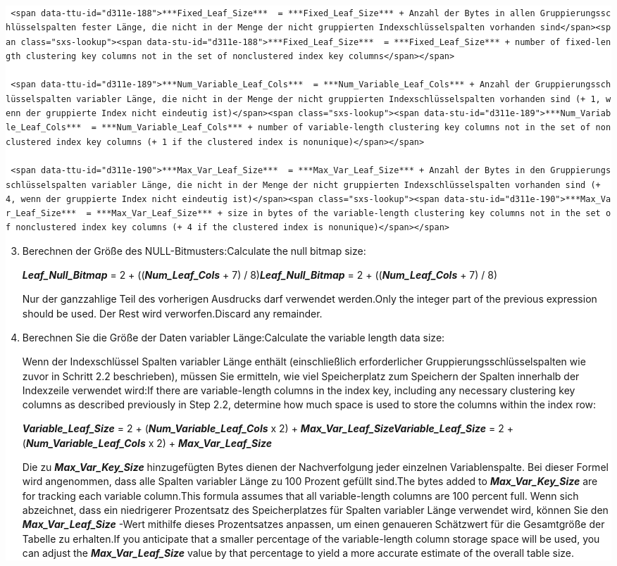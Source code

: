      <span data-ttu-id="d311e-188">***Fixed_Leaf_Size***  = ***Fixed_Leaf_Size*** + Anzahl der Bytes in allen Gruppierungsschlüsselspalten fester Länge, die nicht in der Menge der nicht gruppierten Indexschlüsselspalten vorhanden sind</span><span class="sxs-lookup"><span data-stu-id="d311e-188">***Fixed_Leaf_Size***  = ***Fixed_Leaf_Size*** + number of fixed-length clustering key columns not in the set of nonclustered index key columns</span></span>  
  
     <span data-ttu-id="d311e-189">***Num_Variable_Leaf_Cols***  = ***Num_Variable_Leaf_Cols*** + Anzahl der Gruppierungsschlüsselspalten variabler Länge, die nicht in der Menge der nicht gruppierten Indexschlüsselspalten vorhanden sind (+ 1, wenn der gruppierte Index nicht eindeutig ist)</span><span class="sxs-lookup"><span data-stu-id="d311e-189">***Num_Variable_Leaf_Cols***  = ***Num_Variable_Leaf_Cols*** + number of variable-length clustering key columns not in the set of nonclustered index key columns (+ 1 if the clustered index is nonunique)</span></span>  
  
     <span data-ttu-id="d311e-190">***Max_Var_Leaf_Size***  = ***Max_Var_Leaf_Size*** + Anzahl der Bytes in den Gruppierungsschlüsselspalten variabler Länge, die nicht in der Menge der nicht gruppierten Indexschlüsselspalten vorhanden sind (+ 4, wenn der gruppierte Index nicht eindeutig ist)</span><span class="sxs-lookup"><span data-stu-id="d311e-190">***Max_Var_Leaf_Size***  = ***Max_Var_Leaf_Size*** + size in bytes of the variable-length clustering key columns not in the set of nonclustered index key columns (+ 4 if the clustered index is nonunique)</span></span>  
  
3.  <span data-ttu-id="d311e-191">Berechnen der Größe des NULL-Bitmusters:</span><span class="sxs-lookup"><span data-stu-id="d311e-191">Calculate the null bitmap size:</span></span>  
  
     <span data-ttu-id="d311e-192">***Leaf_Null_Bitmap***  = 2 + ((***Num_Leaf_Cols*** + 7) / 8)</span><span class="sxs-lookup"><span data-stu-id="d311e-192">***Leaf_Null_Bitmap***  = 2 + ((***Num_Leaf_Cols*** + 7) / 8)</span></span>  
  
     <span data-ttu-id="d311e-193">Nur der ganzzahlige Teil des vorherigen Ausdrucks darf verwendet werden.</span><span class="sxs-lookup"><span data-stu-id="d311e-193">Only the integer part of the previous expression should be used.</span></span> <span data-ttu-id="d311e-194">Der Rest wird verworfen.</span><span class="sxs-lookup"><span data-stu-id="d311e-194">Discard any remainder.</span></span>  
  
4.  <span data-ttu-id="d311e-195">Berechnen Sie die Größe der Daten variabler Länge:</span><span class="sxs-lookup"><span data-stu-id="d311e-195">Calculate the variable length data size:</span></span>  
  
     <span data-ttu-id="d311e-196">Wenn der Indexschlüssel Spalten variabler Länge enthält (einschließlich erforderlicher Gruppierungsschlüsselspalten wie zuvor in Schritt 2.2 beschrieben), müssen Sie ermitteln, wie viel Speicherplatz zum Speichern der Spalten innerhalb der Indexzeile verwendet wird:</span><span class="sxs-lookup"><span data-stu-id="d311e-196">If there are variable-length columns in the index key, including any necessary clustering key columns as described previously in Step 2.2, determine how much space is used to store the columns within the index row:</span></span>  
  
     <span data-ttu-id="d311e-197">***Variable_Leaf_Size***  = 2 + (***Num_Variable_Leaf_Cols*** x 2) + ***Max_Var_Leaf_Size***</span><span class="sxs-lookup"><span data-stu-id="d311e-197">***Variable_Leaf_Size***  = 2 + (***Num_Variable_Leaf_Cols*** x 2) + ***Max_Var_Leaf_Size***</span></span>  
  
     <span data-ttu-id="d311e-198">Die zu ***Max_Var_Key_Size*** hinzugefügten Bytes dienen der Nachverfolgung jeder einzelnen Variablenspalte. Bei dieser Formel wird angenommen, dass alle Spalten variabler Länge zu 100 Prozent gefüllt sind.</span><span class="sxs-lookup"><span data-stu-id="d311e-198">The bytes added to ***Max_Var_Key_Size*** are for tracking each variable column.This formula assumes that all variable-length columns are 100 percent full.</span></span> <span data-ttu-id="d311e-199">Wenn sich abzeichnet, dass ein niedrigerer Prozentsatz des Speicherplatzes für Spalten variabler Länge verwendet wird, können Sie den ***Max_Var_Leaf_Size*** -Wert mithilfe dieses Prozentsatzes anpassen, um einen genaueren Schätzwert für die Gesamtgröße der Tabelle zu erhalten.</span><span class="sxs-lookup"><span data-stu-id="d311e-199">If you anticipate that a smaller percentage of the variable-length column storage space will be used, you can adjust the ***Max_Var_Leaf_Size*** value by that percentage to yield a more accurate estimate of the overall table size.</span></span>  
  